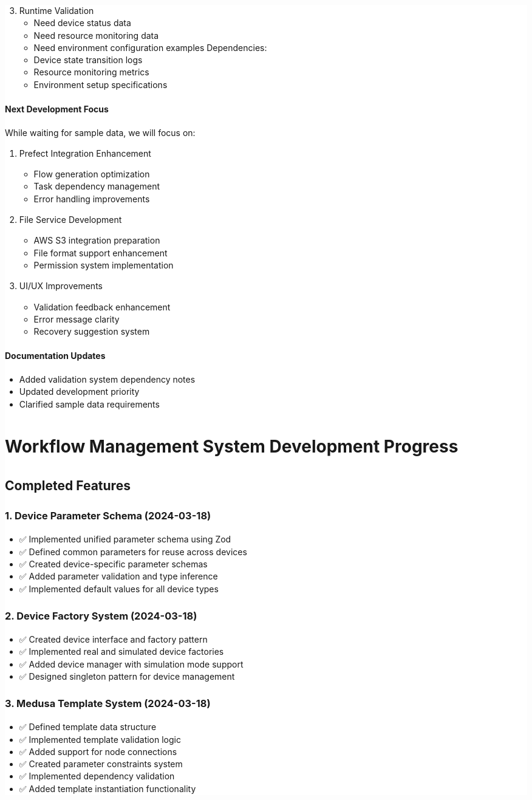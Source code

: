3. Runtime Validation
   - Need device status data
   - Need resource monitoring data
   - Need environment configuration examples
   Dependencies:
   - Device state transition logs
   - Resource monitoring metrics
   - Environment setup specifications

#### Next Development Focus
While waiting for sample data, we will focus on:

1. Prefect Integration Enhancement
   - Flow generation optimization
   - Task dependency management
   - Error handling improvements

2. File Service Development
   - AWS S3 integration preparation
   - File format support enhancement
   - Permission system implementation

3. UI/UX Improvements
   - Validation feedback enhancement
   - Error message clarity
   - Recovery suggestion system

#### Documentation Updates
- Added validation system dependency notes
- Updated development priority
- Clarified sample data requirements

# Workflow Management System Development Progress

## Completed Features

### 1. Device Parameter Schema (2024-03-18)
- ✅ Implemented unified parameter schema using Zod
- ✅ Defined common parameters for reuse across devices
- ✅ Created device-specific parameter schemas
- ✅ Added parameter validation and type inference
- ✅ Implemented default values for all device types

### 2. Device Factory System (2024-03-18)
- ✅ Created device interface and factory pattern
- ✅ Implemented real and simulated device factories
- ✅ Added device manager with simulation mode support
- ✅ Designed singleton pattern for device management

### 3. Medusa Template System (2024-03-18)
- ✅ Defined template data structure
- ✅ Implemented template validation logic
- ✅ Added support for node connections
- ✅ Created parameter constraints system
- ✅ Implemented dependency validation
- ✅ Added template instantiation functionality
